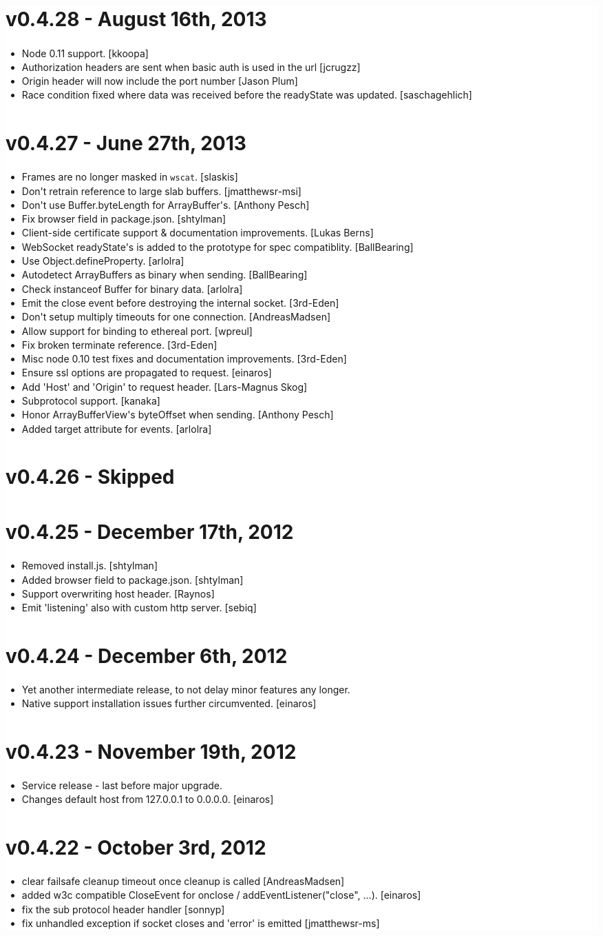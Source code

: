 v0.4.28 - August 16th, 2013
=====================
* Node 0.11 support. [kkoopa]
* Authorization headers are sent when basic auth is used in the url [jcrugzz]
* Origin header will now include the port number [Jason Plum]
* Race condition fixed where data was received before the readyState was updated. [saschagehlich]

v0.4.27 - June 27th, 2013
=====================
* Frames are no longer masked in `wscat`. [slaskis]
* Don't retrain reference to large slab buffers. [jmatthewsr-msi]
* Don't use Buffer.byteLength for ArrayBuffer's. [Anthony Pesch]
* Fix browser field in package.json. [shtylman]
* Client-side certificate support & documentation improvements. [Lukas Berns]
* WebSocket readyState's is added to the prototype for spec compatiblity. [BallBearing]
* Use Object.defineProperty. [arlolra]
* Autodetect ArrayBuffers as binary when sending. [BallBearing]
* Check instanceof Buffer for binary data. [arlolra]
* Emit the close event before destroying the internal socket. [3rd-Eden]
* Don't setup multiply timeouts for one connection. [AndreasMadsen]
* Allow support for binding to ethereal port. [wpreul]
* Fix broken terminate reference. [3rd-Eden]
* Misc node 0.10 test fixes and documentation improvements. [3rd-Eden]
* Ensure ssl options are propagated to request. [einaros]
* Add 'Host' and 'Origin' to request header. [Lars-Magnus Skog]
* Subprotocol support. [kanaka]
* Honor ArrayBufferView's byteOffset when sending. [Anthony Pesch]
* Added target attribute for events. [arlolra]

v0.4.26 - Skipped
=====================

v0.4.25 - December 17th, 2012
=====================
* Removed install.js. [shtylman]
* Added browser field to package.json. [shtylman]
* Support overwriting host header. [Raynos]
* Emit 'listening' also with custom http server. [sebiq]

v0.4.24 - December 6th, 2012
=====================
* Yet another intermediate release, to  not delay minor features any longer.
* Native support installation issues further circumvented. [einaros]

v0.4.23 - November 19th, 2012
=====================
* Service release - last before major upgrade.
* Changes default host from 127.0.0.1 to 0.0.0.0. [einaros]

v0.4.22 - October 3rd, 2012
=====================
* clear failsafe cleanup timeout once cleanup is called [AndreasMadsen]
* added w3c compatible CloseEvent for onclose / addEventListener("close", ...). [einaros]
* fix the sub protocol header handler [sonnyp]
* fix unhandled exception if socket closes and 'error' is emitted [jmatthewsr-ms]
